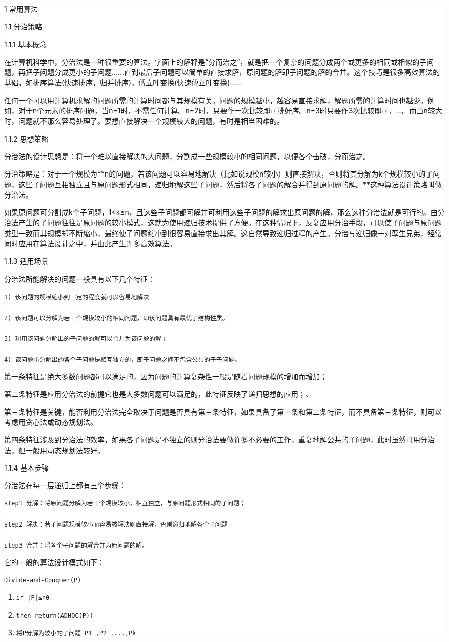 1      常用算法

1.1      分治策略

1.1.1        基本概念

在计算机科学中，分治法是一种很重要的算法。字面上的解释是“分而治之”，就是把一个复杂的问题分成两个或更多的相同或相似的子问题，再把子问题分成更小的子问题……直到最后子问题可以简单的直接求解，原问题的解即子问题的解的合并。这个技巧是很多高效算法的基础，如排序算法(快速排序，归并排序)，傅立叶变换(快速傅立叶变换)……

 

 任何一个可以用计算机求解的问题所需的计算时间都与其规模有关。问题的规模越小，越容易直接求解，解题所需的计算时间也越少。例如，对于n个元素的排序问题，当n=1时，不需任何计算。n=2时，只要作一次比较即可排好序。n=3时只要作3次比较即可，…。而当n较大时，问题就不那么容易处理了。要想直接解决一个规模较大的问题，有时是相当困难的。

1.1.2        思想策略

  分治法的设计思想是：将一个难以直接解决的大问题，分割成一些规模较小的相同问题，以便各个击破，分而治之。

   分治策略是：对于一个规模为**n的问题，若该问题可以容易地解决（比如说规模n较小）则直接解决，否则将其分解为k个规模较小的子问题，这些子问题互相独立且与原问题形式相同，递归地解这些子问题，然后将各子问题的解合并得到原问题的解。**这种算法设计策略叫做分治法。

   如果原问题可分割成k个子问题，1<k≤n，且这些子问题都可解并可利用这些子问题的解求出原问题的解，那么这种分治法就是可行的。由分治法产生的子问题往往是原问题的较小模式，这就为使用递归技术提供了方便。在这种情况下，反复应用分治手段，可以使子问题与原问题类型一致而其规模却不断缩小，最终使子问题缩小到很容易直接求出其解。这自然导致递归过程的产生。分治与递归像一对孪生兄弟，经常同时应用在算法设计之中，并由此产生许多高效算法。

1.1.3        适用场景

 分治法所能解决的问题一般具有以下几个特征：

    1) 该问题的规模缩小到一定的程度就可以容易地解决

    2) 该问题可以分解为若干个规模较小的相同问题，即该问题具有最优子结构性质。

    3) 利用该问题分解出的子问题的解可以合并为该问题的解；

    4) 该问题所分解出的各个子问题是相互独立的，即子问题之间不包含公共的子子问题。

第一条特征是绝大多数问题都可以满足的，因为问题的计算复杂性一般是随着问题规模的增加而增加；

第二条特征是应用分治法的前提它也是大多数问题可以满足的，此特征反映了递归思想的应用；、

第三条特征是关键，能否利用分治法完全取决于问题是否具有第三条特征，如果具备了第一条和第二条特征，而不具备第三条特征，则可以考虑用贪心法或动态规划法。

第四条特征涉及到分治法的效率，如果各子问题是不独立的则分治法要做许多不必要的工作，重复地解公共的子问题，此时虽然可用分治法，但一般用动态规划法较好。

1.1.4        基本步骤

分治法在每一层递归上都有三个步骤：

    step1 分解：将原问题分解为若干个规模较小，相互独立，与原问题形式相同的子问题；

    step2 解决：若子问题规模较小而容易被解决则直接解，否则递归地解各个子问题

    step3 合并：将各个子问题的解合并为原问题的解。

它的一般的算法设计模式如下：

    Divide-and-Conquer(P)

1.     if |P|≤n0

2.     then return(ADHOC(P))

3.     将P分解为较小的子问题 P1 ,P2 ,...,Pk
